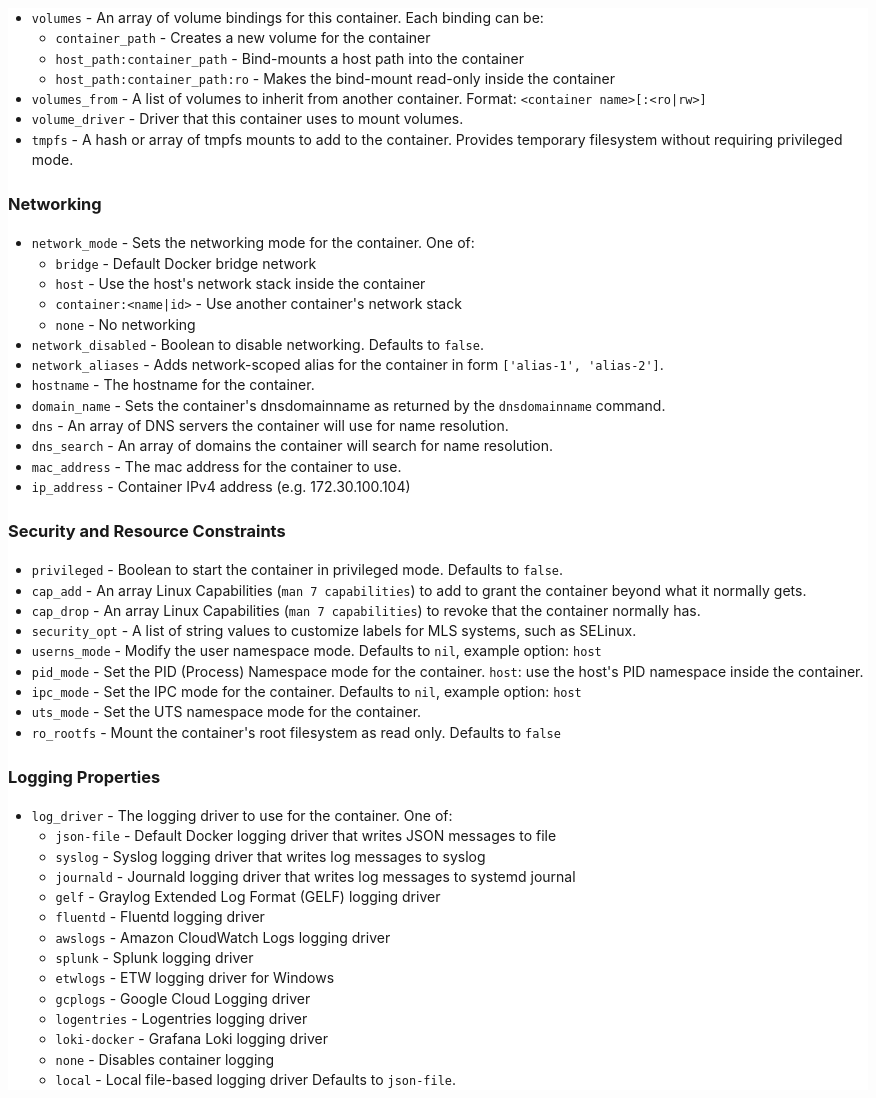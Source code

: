 - `volumes` - An array of volume bindings for this container. Each binding can be:
  - `container_path` - Creates a new volume for the container
  - `host_path:container_path` - Bind-mounts a host path into the container
  - `host_path:container_path:ro` - Makes the bind-mount read-only inside the container
- `volumes_from` - A list of volumes to inherit from another container. Format: `<container name>[:<ro|rw>]`
- `volume_driver` - Driver that this container uses to mount volumes.
- `tmpfs` - A hash or array of tmpfs mounts to add to the container. Provides temporary filesystem without requiring privileged mode.

### Networking

- `network_mode` - Sets the networking mode for the container. One of:
  - `bridge` - Default Docker bridge network
  - `host` - Use the host's network stack inside the container
  - `container:<name|id>` - Use another container's network stack
  - `none` - No networking
- `network_disabled` - Boolean to disable networking. Defaults to `false`.
- `network_aliases` - Adds network-scoped alias for the container in form `['alias-1', 'alias-2']`.
- `hostname` - The hostname for the container.
- `domain_name` - Sets the container's dnsdomainname as returned by the `dnsdomainname` command.
- `dns` - An array of DNS servers the container will use for name resolution.
- `dns_search` - An array of domains the container will search for name resolution.
- `mac_address` - The mac address for the container to use.
- `ip_address` - Container IPv4 address (e.g. 172.30.100.104)

### Security and Resource Constraints

- `privileged` - Boolean to start the container in privileged mode. Defaults to `false`.
- `cap_add` - An array Linux Capabilities (`man 7 capabilities`) to add to grant the container beyond what it normally gets.
- `cap_drop` - An array Linux Capabilities (`man 7 capabilities`) to revoke that the container normally has.
- `security_opt` - A list of string values to customize labels for MLS systems, such as SELinux.
- `userns_mode` - Modify the user namespace mode. Defaults to `nil`, example option: `host`
- `pid_mode` - Set the PID (Process) Namespace mode for the container. `host`: use the host's PID namespace inside the container.
- `ipc_mode` - Set the IPC mode for the container. Defaults to `nil`, example option: `host`
- `uts_mode` - Set the UTS namespace mode for the container.
- `ro_rootfs` - Mount the container's root filesystem as read only. Defaults to `false`

### Logging Properties

- `log_driver` - The logging driver to use for the container. One of:
  - `json-file` - Default Docker logging driver that writes JSON messages to file
  - `syslog` - Syslog logging driver that writes log messages to syslog
  - `journald` - Journald logging driver that writes log messages to systemd journal
  - `gelf` - Graylog Extended Log Format (GELF) logging driver
  - `fluentd` - Fluentd logging driver
  - `awslogs` - Amazon CloudWatch Logs logging driver
  - `splunk` - Splunk logging driver
  - `etwlogs` - ETW logging driver for Windows
  - `gcplogs` - Google Cloud Logging driver
  - `logentries` - Logentries logging driver
  - `loki-docker` - Grafana Loki logging driver
  - `none` - Disables container logging
  - `local` - Local file-based logging driver
  Defaults to `json-file`.
